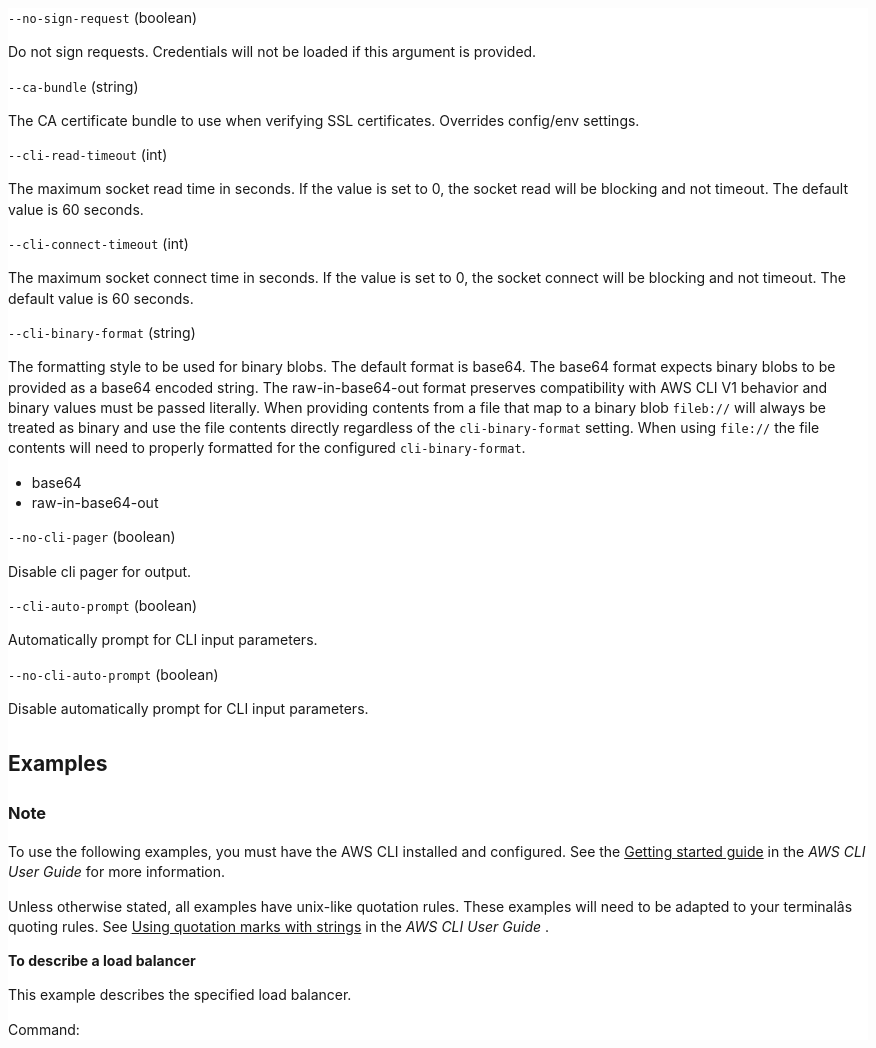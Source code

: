 `--no-sign-request` (boolean)

Do not sign requests. Credentials will not be loaded if this argument is provided.

`--ca-bundle` (string)

The CA certificate bundle to use when verifying SSL certificates. Overrides config/env settings.

`--cli-read-timeout` (int)

The maximum socket read time in seconds. If the value is set to 0, the socket read will be blocking and not timeout. The default value is 60 seconds.

`--cli-connect-timeout` (int)

The maximum socket connect time in seconds. If the value is set to 0, the socket connect will be blocking and not timeout. The default value is 60 seconds.

`--cli-binary-format` (string)

The formatting style to be used for binary blobs. The default format is base64. The base64 format expects binary blobs to be provided as a base64 encoded string. The raw-in-base64-out format preserves compatibility with AWS CLI V1 behavior and binary values must be passed literally. When providing contents from a file that map to a binary blob `fileb://` will always be treated as binary and use the file contents directly regardless of the `cli-binary-format` setting. When using `file://` the file contents will need to properly formatted for the configured `cli-binary-format`.

- base64
- raw-in-base64-out

`--no-cli-pager` (boolean)

Disable cli pager for output.

`--cli-auto-prompt` (boolean)

Automatically prompt for CLI input parameters.

`--no-cli-auto-prompt` (boolean)

Disable automatically prompt for CLI input parameters.

## Examples

### Note

To use the following examples, you must have the AWS CLI installed and configured. See the [Getting started guide](https://docs.aws.amazon.com/cli/latest/userguide/cli-chap-getting-started.html) in the *AWS CLI User Guide* for more information.

Unless otherwise stated, all examples have unix-like quotation rules. These examples will need to be adapted to your terminalâs quoting rules. See [Using quotation marks with strings](https://docs.aws.amazon.com/cli/latest/userguide/cli-usage-parameters-quoting-strings.html) in the *AWS CLI User Guide* .

**To describe a load balancer**

This example describes the specified load balancer.

Command:
